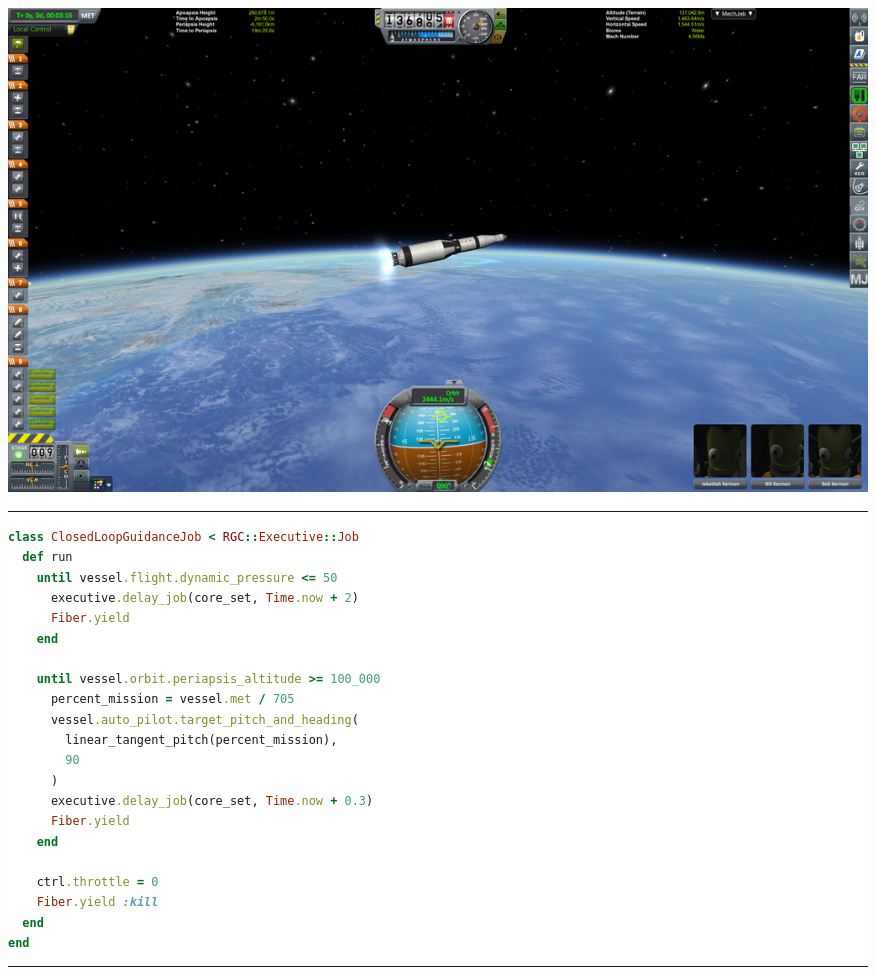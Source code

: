 
![](pic/launch6_burn.png)

---

```ruby
class ClosedLoopGuidanceJob < RGC::Executive::Job
  def run
    until vessel.flight.dynamic_pressure <= 50
      executive.delay_job(core_set, Time.now + 2)
      Fiber.yield
    end

    until vessel.orbit.periapsis_altitude >= 100_000
      percent_mission = vessel.met / 705
      vessel.auto_pilot.target_pitch_and_heading(
        linear_tangent_pitch(percent_mission),
        90
      )
      executive.delay_job(core_set, Time.now + 0.3)
      Fiber.yield
    end

    ctrl.throttle = 0
    Fiber.yield :kill
  end
end
```

---